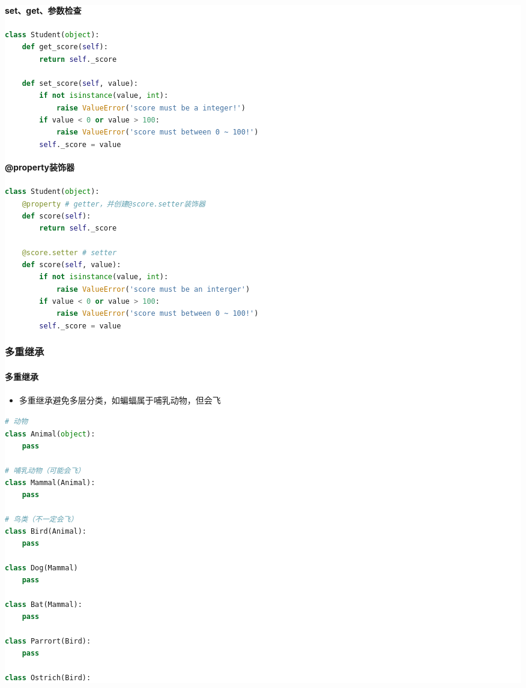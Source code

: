 

#### set、get、参数检查

```python
class Student(object):
    def get_score(self):
        return self._score
        
    def set_score(self, value):
        if not isinstance(value, int):
            raise ValueError('score must be a integer!')
        if value < 0 or value > 100:
            raise ValueError('score must between 0 ~ 100!')
        self._score = value
```



#### @property装饰器

```python
class Student(object):
    @property # getter，并创建@score.setter装饰器
    def score(self):
        return self._score

    @score.setter # setter
    def score(self, value):
        if not isinstance(value, int):
            raise ValueError('score must be an interger')
        if value < 0 or value > 100:
            raise ValueError('score must between 0 ~ 100!')
        self._score = value
```



### 多重继承



#### 多重继承

* 多重继承避免多层分类，如蝙蝠属于哺乳动物，但会飞


```python
# 动物
class Animal(object):
    pass
    
# 哺乳动物（可能会飞）
class Mammal(Animal):
    pass

# 鸟类（不一定会飞）
class Bird(Animal):
    pass

class Dog(Mammal)
    pass

class Bat(Mammal):
    pass

class Parrort(Bird):
    pass

class Ostrich(Bird):
```